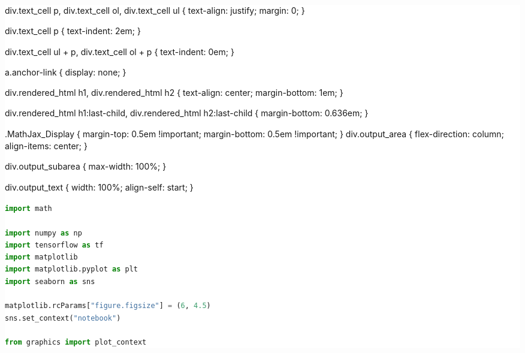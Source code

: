 div.text_cell p,
div.text_cell ol,
div.text_cell ul {
  text-align: justify;
  margin: 0;
}

div.text_cell p {
  text-indent: 2em;
}

div.text_cell ul + p,
div.text_cell ol + p {
  text-indent: 0em;
}

a.anchor-link {
  display: none;
}

div.rendered_html h1,
div.rendered_html h2 {
  text-align: center;
  margin-bottom: 1em;
}

div.rendered_html h1:last-child,
div.rendered_html h2:last-child {
  margin-bottom: 0.636em;
}

.MathJax_Display {
  margin-top: 0.5em !important;
  margin-bottom: 0.5em !important;
}
div.output_area {
  flex-direction: column;
  align-items: center;
}

div.output_subarea {
  max-width: 100%;
}

div.output_text {
  width: 100%;
  align-self: start;
}

</style>



```python
import math

import numpy as np
import tensorflow as tf
import matplotlib
import matplotlib.pyplot as plt
import seaborn as sns

matplotlib.rcParams["figure.figsize"] = (6, 4.5)
sns.set_context("notebook")

from graphics import plot_context
```
